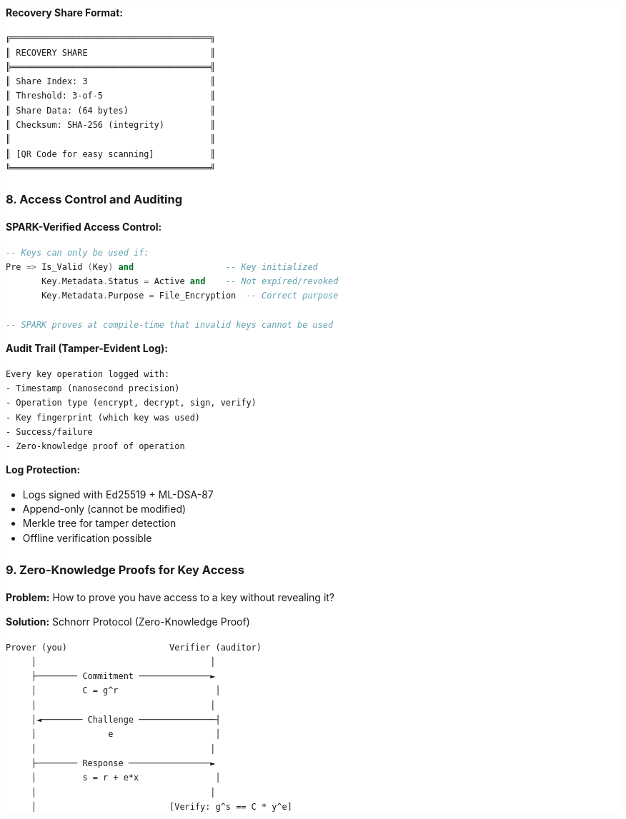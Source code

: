 **Recovery Share Format:**
```
╔═══════════════════════════════════════╗
║ RECOVERY SHARE                        ║
╠═══════════════════════════════════════╣
║ Share Index: 3                        ║
║ Threshold: 3-of-5                     ║
║ Share Data: (64 bytes)                ║
║ Checksum: SHA-256 (integrity)         ║
║                                       ║
║ [QR Code for easy scanning]           ║
╚═══════════════════════════════════════╝
```

### 8. Access Control and Auditing

**SPARK-Verified Access Control:**
```ada
-- Keys can only be used if:
Pre => Is_Valid (Key) and                  -- Key initialized
       Key.Metadata.Status = Active and    -- Not expired/revoked
       Key.Metadata.Purpose = File_Encryption  -- Correct purpose

-- SPARK proves at compile-time that invalid keys cannot be used
```

**Audit Trail (Tamper-Evident Log):**
```
Every key operation logged with:
- Timestamp (nanosecond precision)
- Operation type (encrypt, decrypt, sign, verify)
- Key fingerprint (which key was used)
- Success/failure
- Zero-knowledge proof of operation
```

**Log Protection:**
- Logs signed with Ed25519 + ML-DSA-87
- Append-only (cannot be modified)
- Merkle tree for tamper detection
- Offline verification possible

### 9. Zero-Knowledge Proofs for Key Access

**Problem:** How to prove you have access to a key without revealing it?

**Solution:** Schnorr Protocol (Zero-Knowledge Proof)

```
Prover (you)                    Verifier (auditor)
     │                                  │
     ├──────── Commitment ──────────────►
     │         C = g^r                   │
     │                                  │
     │◄──────── Challenge ───────────────┤
     │              e                    │
     │                                  │
     ├──────── Response ────────────────►
     │         s = r + e*x               │
     │                                  │
     │                          [Verify: g^s == C * y^e]
```
